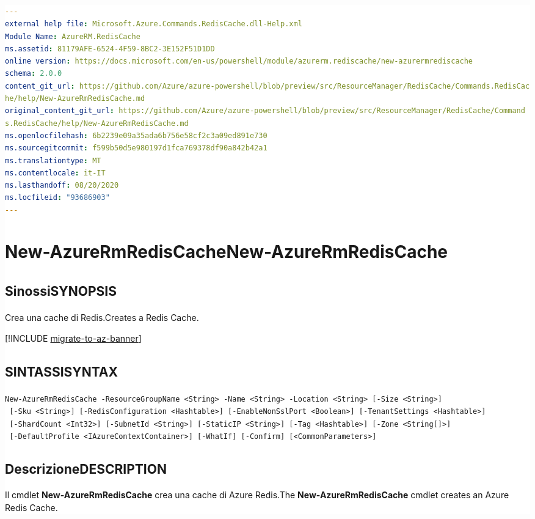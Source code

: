 ```yaml
---
external help file: Microsoft.Azure.Commands.RedisCache.dll-Help.xml
Module Name: AzureRM.RedisCache
ms.assetid: 81179AFE-6524-4F59-8BC2-3E152F51D1DD
online version: https://docs.microsoft.com/en-us/powershell/module/azurerm.rediscache/new-azurermrediscache
schema: 2.0.0
content_git_url: https://github.com/Azure/azure-powershell/blob/preview/src/ResourceManager/RedisCache/Commands.RedisCache/help/New-AzureRmRedisCache.md
original_content_git_url: https://github.com/Azure/azure-powershell/blob/preview/src/ResourceManager/RedisCache/Commands.RedisCache/help/New-AzureRmRedisCache.md
ms.openlocfilehash: 6b2239e09a35ada6b756e58cf2c3a09ed891e730
ms.sourcegitcommit: f599b50d5e980197d1fca769378df90a842b42a1
ms.translationtype: MT
ms.contentlocale: it-IT
ms.lasthandoff: 08/20/2020
ms.locfileid: "93686903"
---
```

# <span data-ttu-id="f4b62-101">New-AzureRmRedisCache</span><span class="sxs-lookup"><span data-stu-id="f4b62-101">New-AzureRmRedisCache</span></span>

## <span data-ttu-id="f4b62-102">Sinossi</span><span class="sxs-lookup"><span data-stu-id="f4b62-102">SYNOPSIS</span></span>
<span data-ttu-id="f4b62-103">Crea una cache di Redis.</span><span class="sxs-lookup"><span data-stu-id="f4b62-103">Creates a Redis Cache.</span></span>

[!INCLUDE [migrate-to-az-banner](../../includes/migrate-to-az-banner.md)]

## <span data-ttu-id="f4b62-104">SINTASSI</span><span class="sxs-lookup"><span data-stu-id="f4b62-104">SYNTAX</span></span>

```
New-AzureRmRedisCache -ResourceGroupName <String> -Name <String> -Location <String> [-Size <String>]
 [-Sku <String>] [-RedisConfiguration <Hashtable>] [-EnableNonSslPort <Boolean>] [-TenantSettings <Hashtable>]
 [-ShardCount <Int32>] [-SubnetId <String>] [-StaticIP <String>] [-Tag <Hashtable>] [-Zone <String[]>]
 [-DefaultProfile <IAzureContextContainer>] [-WhatIf] [-Confirm] [<CommonParameters>]
```

## <span data-ttu-id="f4b62-105">Descrizione</span><span class="sxs-lookup"><span data-stu-id="f4b62-105">DESCRIPTION</span></span>
<span data-ttu-id="f4b62-106">Il cmdlet **New-AzureRmRedisCache** crea una cache di Azure Redis.</span><span class="sxs-lookup"><span data-stu-id="f4b62-106">The **New-AzureRmRedisCache** cmdlet creates an Azure Redis Cache.</span></span>
